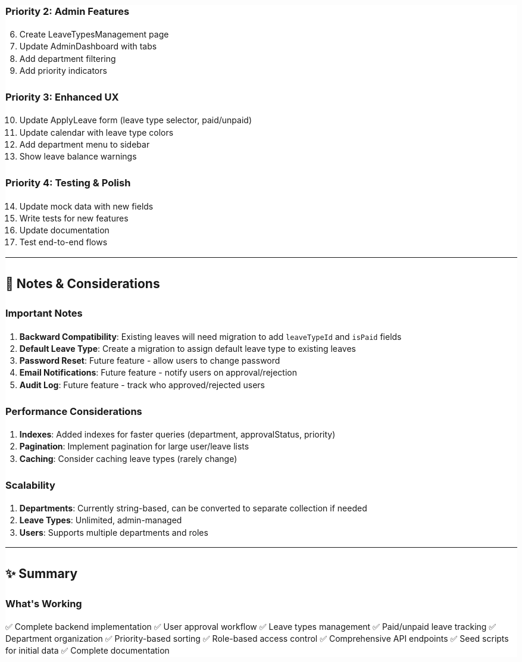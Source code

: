 ### Priority 2: Admin Features
6. Create LeaveTypesManagement page
7. Update AdminDashboard with tabs
8. Add department filtering
9. Add priority indicators

### Priority 3: Enhanced UX
10. Update ApplyLeave form (leave type selector, paid/unpaid)
11. Update calendar with leave type colors
12. Add department menu to sidebar
13. Show leave balance warnings

### Priority 4: Testing & Polish
14. Update mock data with new fields
15. Write tests for new features
16. Update documentation
17. Test end-to-end flows

---

## 📝 Notes & Considerations

### Important Notes
1. **Backward Compatibility**: Existing leaves will need migration to add `leaveTypeId` and `isPaid` fields
2. **Default Leave Type**: Create a migration to assign default leave type to existing leaves
3. **Password Reset**: Future feature - allow users to change password
4. **Email Notifications**: Future feature - notify users on approval/rejection
5. **Audit Log**: Future feature - track who approved/rejected users

### Performance Considerations
1. **Indexes**: Added indexes for faster queries (department, approvalStatus, priority)
2. **Pagination**: Implement pagination for large user/leave lists
3. **Caching**: Consider caching leave types (rarely change)

### Scalability
1. **Departments**: Currently string-based, can be converted to separate collection if needed
2. **Leave Types**: Unlimited, admin-managed
3. **Users**: Supports multiple departments and roles

---

## ✨ Summary

### What's Working
✅ Complete backend implementation
✅ User approval workflow
✅ Leave types management
✅ Paid/unpaid leave tracking
✅ Department organization
✅ Priority-based sorting
✅ Role-based access control
✅ Comprehensive API endpoints
✅ Seed scripts for initial data
✅ Complete documentation
